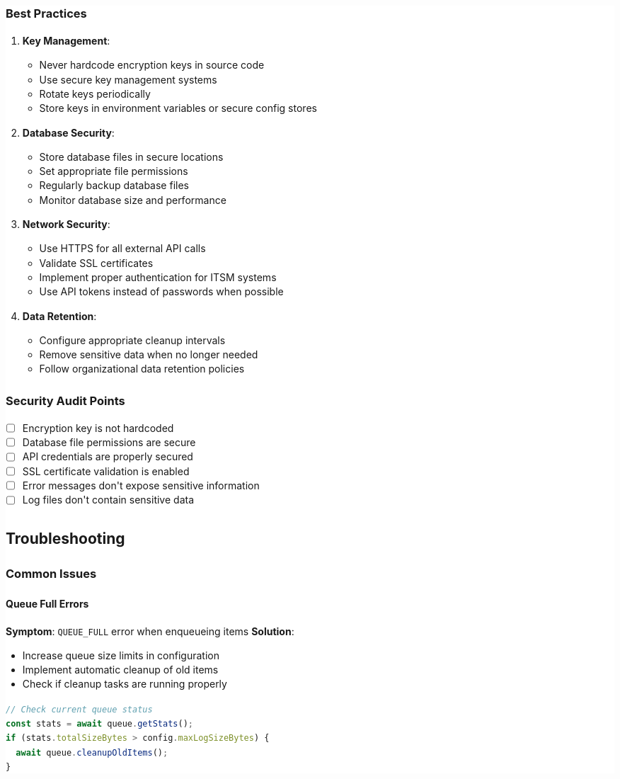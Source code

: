 ### Best Practices

1. **Key Management**:
   - Never hardcode encryption keys in source code
   - Use secure key management systems
   - Rotate keys periodically
   - Store keys in environment variables or secure config stores

2. **Database Security**:
   - Store database files in secure locations
   - Set appropriate file permissions
   - Regularly backup database files
   - Monitor database size and performance

3. **Network Security**:
   - Use HTTPS for all external API calls
   - Validate SSL certificates
   - Implement proper authentication for ITSM systems
   - Use API tokens instead of passwords when possible

4. **Data Retention**:
   - Configure appropriate cleanup intervals
   - Remove sensitive data when no longer needed
   - Follow organizational data retention policies

### Security Audit Points

- [ ] Encryption key is not hardcoded
- [ ] Database file permissions are secure
- [ ] API credentials are properly secured
- [ ] SSL certificate validation is enabled
- [ ] Error messages don't expose sensitive information
- [ ] Log files don't contain sensitive data

## Troubleshooting

### Common Issues

#### Queue Full Errors
**Symptom**: `QUEUE_FULL` error when enqueueing items
**Solution**:
- Increase queue size limits in configuration
- Implement automatic cleanup of old items
- Check if cleanup tasks are running properly

```typescript
// Check current queue status
const stats = await queue.getStats();
if (stats.totalSizeBytes > config.maxLogSizeBytes) {
  await queue.cleanupOldItems();
}
```
